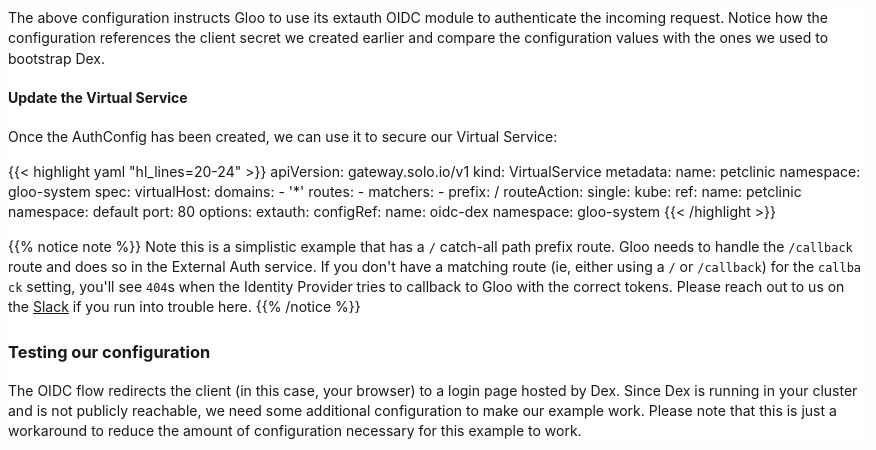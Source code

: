 The above configuration instructs Gloo to use its extauth OIDC module to authenticate the incoming request. 
Notice how the configuration references the client secret we created earlier and compare the configuration values 
with the ones we used to bootstrap Dex.

#### Update the Virtual Service
Once the AuthConfig has been created, we can use it to secure our Virtual Service:

{{< highlight yaml "hl_lines=20-24" >}}
apiVersion: gateway.solo.io/v1
kind: VirtualService
metadata:
  name: petclinic
  namespace: gloo-system
spec:
  virtualHost:
    domains:
    - '*'
    routes:
    - matchers:
      - prefix: /
      routeAction:
        single:
          kube:
            ref:
              name: petclinic
              namespace: default
            port: 80
    options:
      extauth:
        configRef:
          name: oidc-dex
          namespace: gloo-system
{{< /highlight >}}

{{% notice note %}}
Note this is a simplistic example that has a `/` catch-all path prefix route. Gloo needs to handle the `/callback` route and does so in the External Auth service. If you don't have a matching route (ie, either using a `/` or `/callback`) for the `callback` setting, you'll see `404`s when the Identity Provider tries to callback to Gloo with the correct tokens. Please reach out to us on the [Slack](https://slack.solo.io) if you run into trouble here.
{{% /notice %}}

### Testing our configuration
The OIDC flow redirects the client (in this case, your browser) to a login page hosted by Dex. Since Dex is running in 
your cluster and is not publicly reachable, we need some additional configuration to make our example work. Please note 
that this is just a workaround to reduce the amount of configuration necessary for this example to work.

